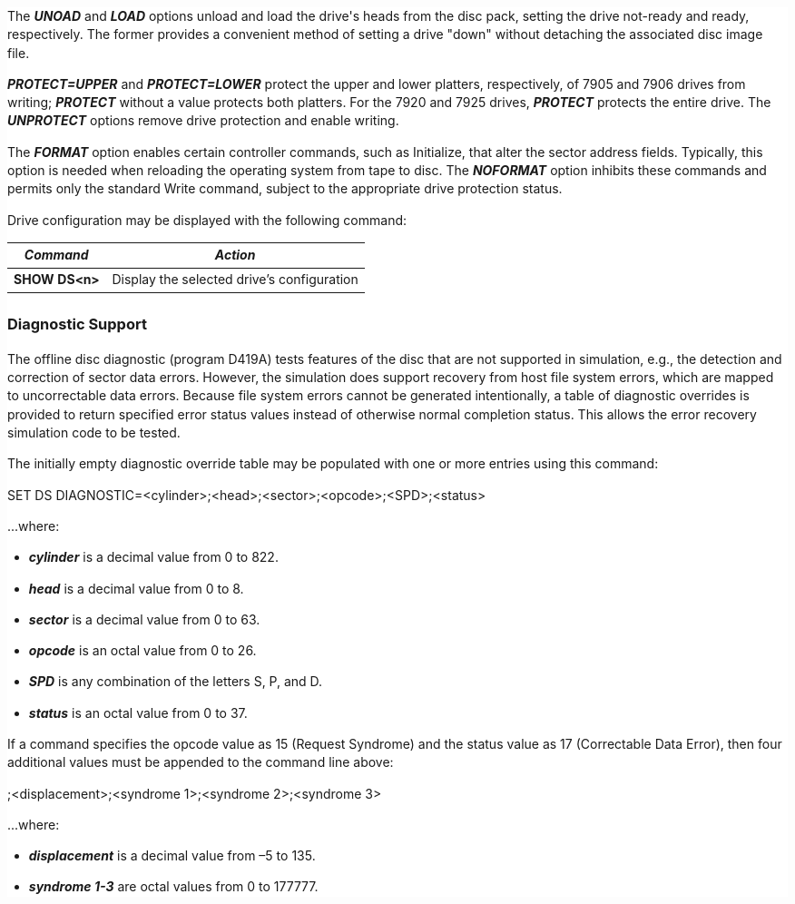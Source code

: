 The ***UNOAD*** and ***LOAD*** options unload and load the drive's heads from the disc pack, setting the drive not-ready and ready, respectively. The former provides a convenient method of setting a drive "down" without detaching the associated disc image file.

***PROTECT=UPPER*** and ***PROTECT=LOWER*** protect the upper and lower platters, respectively, of 7905 and 7906 drives from writing; ***PROTECT*** without a value protects both platters. For the 7920 and 7925 drives, ***PROTECT*** protects the entire drive. The ***UNPROTECT*** options remove drive protection and enable writing.

The ***FORMAT*** option enables certain controller commands, such as Initialize, that alter the sector address fields. Typically, this option is needed when reloading the operating system from tape to disc. The ***NOFORMAT*** option inhibits these commands and permits only the standard Write command, subject to the appropriate drive protection status.

Drive configuration may be displayed with the following command:

| ***Command***    | ***Action***                               |
|------------------|--------------------------------------------|
| **SHOW DS\<n\>** | Display the selected drive’s configuration |

### Diagnostic Support

The offline disc diagnostic (program D419A) tests features of the disc that are not supported in simulation, e.g., the detection and correction of sector data errors. However, the simulation does support recovery from host file system errors, which are mapped to uncorrectable data errors. Because file system errors cannot be generated intentionally, a table of diagnostic overrides is provided to return specified error status values instead of otherwise normal completion status. This allows the error recovery simulation code to be tested.

The initially empty diagnostic override table may be populated with one or more entries using this command:

SET DS DIAGNOSTIC=\<cylinder\>;\<head\>;\<sector\>;\<opcode\>;\<SPD\>;\<status\>

...where:

- ***cylinder*** is a decimal value from 0 to 822.

- ***head*** is a decimal value from 0 to 8.

- ***sector*** is a decimal value from 0 to 63.

- ***opcode*** is an octal value from 0 to 26.

- ***SPD*** is any combination of the letters S, P, and D.

- ***status*** is an octal value from 0 to 37.

If a command specifies the opcode value as 15 (Request Syndrome) and the status value as 17 (Correctable Data Error), then four additional values must be appended to the command line above:

;\<displacement\>;\<syndrome 1\>;\<syndrome 2\>;\<syndrome 3\>

...where:

- ***displacement*** is a decimal value from –5 to 135.

- ***syndrome 1-3*** are octal values from 0 to 177777.

